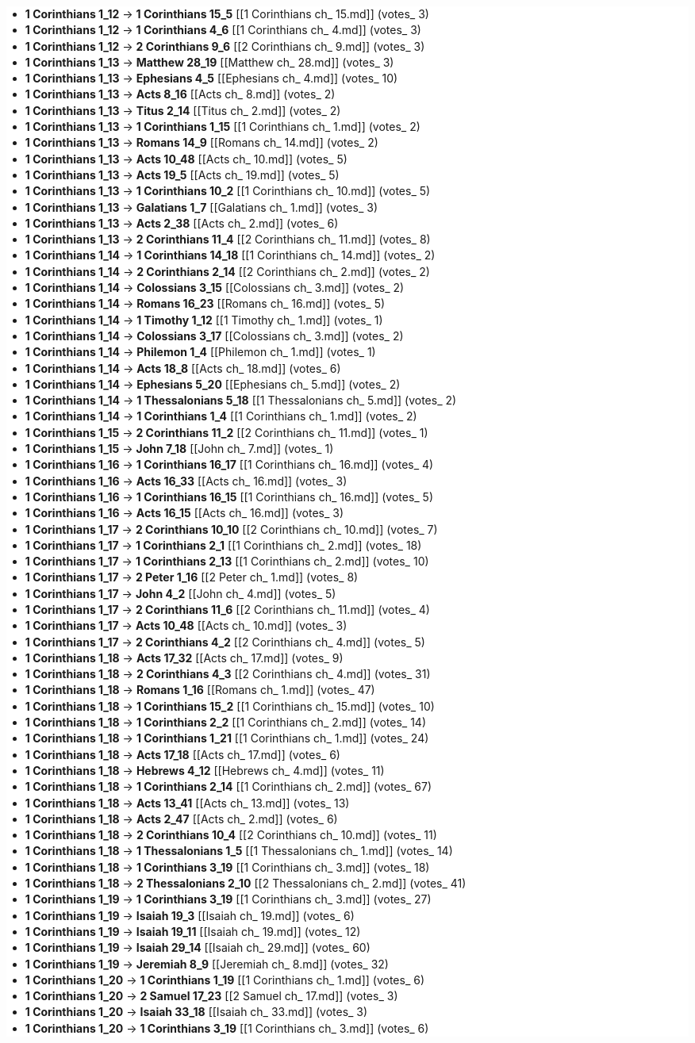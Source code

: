 - **1 Corinthians 1_12** → **1 Corinthians 15_5** [[1 Corinthians ch_ 15.md]] (votes_ 3)
- **1 Corinthians 1_12** → **1 Corinthians 4_6** [[1 Corinthians ch_ 4.md]] (votes_ 3)
- **1 Corinthians 1_12** → **2 Corinthians 9_6** [[2 Corinthians ch_ 9.md]] (votes_ 3)
- **1 Corinthians 1_13** → **Matthew 28_19** [[Matthew ch_ 28.md]] (votes_ 3)
- **1 Corinthians 1_13** → **Ephesians 4_5** [[Ephesians ch_ 4.md]] (votes_ 10)
- **1 Corinthians 1_13** → **Acts 8_16** [[Acts ch_ 8.md]] (votes_ 2)
- **1 Corinthians 1_13** → **Titus 2_14** [[Titus ch_ 2.md]] (votes_ 2)
- **1 Corinthians 1_13** → **1 Corinthians 1_15** [[1 Corinthians ch_ 1.md]] (votes_ 2)
- **1 Corinthians 1_13** → **Romans 14_9** [[Romans ch_ 14.md]] (votes_ 2)
- **1 Corinthians 1_13** → **Acts 10_48** [[Acts ch_ 10.md]] (votes_ 5)
- **1 Corinthians 1_13** → **Acts 19_5** [[Acts ch_ 19.md]] (votes_ 5)
- **1 Corinthians 1_13** → **1 Corinthians 10_2** [[1 Corinthians ch_ 10.md]] (votes_ 5)
- **1 Corinthians 1_13** → **Galatians 1_7** [[Galatians ch_ 1.md]] (votes_ 3)
- **1 Corinthians 1_13** → **Acts 2_38** [[Acts ch_ 2.md]] (votes_ 6)
- **1 Corinthians 1_13** → **2 Corinthians 11_4** [[2 Corinthians ch_ 11.md]] (votes_ 8)
- **1 Corinthians 1_14** → **1 Corinthians 14_18** [[1 Corinthians ch_ 14.md]] (votes_ 2)
- **1 Corinthians 1_14** → **2 Corinthians 2_14** [[2 Corinthians ch_ 2.md]] (votes_ 2)
- **1 Corinthians 1_14** → **Colossians 3_15** [[Colossians ch_ 3.md]] (votes_ 2)
- **1 Corinthians 1_14** → **Romans 16_23** [[Romans ch_ 16.md]] (votes_ 5)
- **1 Corinthians 1_14** → **1 Timothy 1_12** [[1 Timothy ch_ 1.md]] (votes_ 1)
- **1 Corinthians 1_14** → **Colossians 3_17** [[Colossians ch_ 3.md]] (votes_ 2)
- **1 Corinthians 1_14** → **Philemon 1_4** [[Philemon ch_ 1.md]] (votes_ 1)
- **1 Corinthians 1_14** → **Acts 18_8** [[Acts ch_ 18.md]] (votes_ 6)
- **1 Corinthians 1_14** → **Ephesians 5_20** [[Ephesians ch_ 5.md]] (votes_ 2)
- **1 Corinthians 1_14** → **1 Thessalonians 5_18** [[1 Thessalonians ch_ 5.md]] (votes_ 2)
- **1 Corinthians 1_14** → **1 Corinthians 1_4** [[1 Corinthians ch_ 1.md]] (votes_ 2)
- **1 Corinthians 1_15** → **2 Corinthians 11_2** [[2 Corinthians ch_ 11.md]] (votes_ 1)
- **1 Corinthians 1_15** → **John 7_18** [[John ch_ 7.md]] (votes_ 1)
- **1 Corinthians 1_16** → **1 Corinthians 16_17** [[1 Corinthians ch_ 16.md]] (votes_ 4)
- **1 Corinthians 1_16** → **Acts 16_33** [[Acts ch_ 16.md]] (votes_ 3)
- **1 Corinthians 1_16** → **1 Corinthians 16_15** [[1 Corinthians ch_ 16.md]] (votes_ 5)
- **1 Corinthians 1_16** → **Acts 16_15** [[Acts ch_ 16.md]] (votes_ 3)
- **1 Corinthians 1_17** → **2 Corinthians 10_10** [[2 Corinthians ch_ 10.md]] (votes_ 7)
- **1 Corinthians 1_17** → **1 Corinthians 2_1** [[1 Corinthians ch_ 2.md]] (votes_ 18)
- **1 Corinthians 1_17** → **1 Corinthians 2_13** [[1 Corinthians ch_ 2.md]] (votes_ 10)
- **1 Corinthians 1_17** → **2 Peter 1_16** [[2 Peter ch_ 1.md]] (votes_ 8)
- **1 Corinthians 1_17** → **John 4_2** [[John ch_ 4.md]] (votes_ 5)
- **1 Corinthians 1_17** → **2 Corinthians 11_6** [[2 Corinthians ch_ 11.md]] (votes_ 4)
- **1 Corinthians 1_17** → **Acts 10_48** [[Acts ch_ 10.md]] (votes_ 3)
- **1 Corinthians 1_17** → **2 Corinthians 4_2** [[2 Corinthians ch_ 4.md]] (votes_ 5)
- **1 Corinthians 1_18** → **Acts 17_32** [[Acts ch_ 17.md]] (votes_ 9)
- **1 Corinthians 1_18** → **2 Corinthians 4_3** [[2 Corinthians ch_ 4.md]] (votes_ 31)
- **1 Corinthians 1_18** → **Romans 1_16** [[Romans ch_ 1.md]] (votes_ 47)
- **1 Corinthians 1_18** → **1 Corinthians 15_2** [[1 Corinthians ch_ 15.md]] (votes_ 10)
- **1 Corinthians 1_18** → **1 Corinthians 2_2** [[1 Corinthians ch_ 2.md]] (votes_ 14)
- **1 Corinthians 1_18** → **1 Corinthians 1_21** [[1 Corinthians ch_ 1.md]] (votes_ 24)
- **1 Corinthians 1_18** → **Acts 17_18** [[Acts ch_ 17.md]] (votes_ 6)
- **1 Corinthians 1_18** → **Hebrews 4_12** [[Hebrews ch_ 4.md]] (votes_ 11)
- **1 Corinthians 1_18** → **1 Corinthians 2_14** [[1 Corinthians ch_ 2.md]] (votes_ 67)
- **1 Corinthians 1_18** → **Acts 13_41** [[Acts ch_ 13.md]] (votes_ 13)
- **1 Corinthians 1_18** → **Acts 2_47** [[Acts ch_ 2.md]] (votes_ 6)
- **1 Corinthians 1_18** → **2 Corinthians 10_4** [[2 Corinthians ch_ 10.md]] (votes_ 11)
- **1 Corinthians 1_18** → **1 Thessalonians 1_5** [[1 Thessalonians ch_ 1.md]] (votes_ 14)
- **1 Corinthians 1_18** → **1 Corinthians 3_19** [[1 Corinthians ch_ 3.md]] (votes_ 18)
- **1 Corinthians 1_18** → **2 Thessalonians 2_10** [[2 Thessalonians ch_ 2.md]] (votes_ 41)
- **1 Corinthians 1_19** → **1 Corinthians 3_19** [[1 Corinthians ch_ 3.md]] (votes_ 27)
- **1 Corinthians 1_19** → **Isaiah 19_3** [[Isaiah ch_ 19.md]] (votes_ 6)
- **1 Corinthians 1_19** → **Isaiah 19_11** [[Isaiah ch_ 19.md]] (votes_ 12)
- **1 Corinthians 1_19** → **Isaiah 29_14** [[Isaiah ch_ 29.md]] (votes_ 60)
- **1 Corinthians 1_19** → **Jeremiah 8_9** [[Jeremiah ch_ 8.md]] (votes_ 32)
- **1 Corinthians 1_20** → **1 Corinthians 1_19** [[1 Corinthians ch_ 1.md]] (votes_ 6)
- **1 Corinthians 1_20** → **2 Samuel 17_23** [[2 Samuel ch_ 17.md]] (votes_ 3)
- **1 Corinthians 1_20** → **Isaiah 33_18** [[Isaiah ch_ 33.md]] (votes_ 3)
- **1 Corinthians 1_20** → **1 Corinthians 3_19** [[1 Corinthians ch_ 3.md]] (votes_ 6)